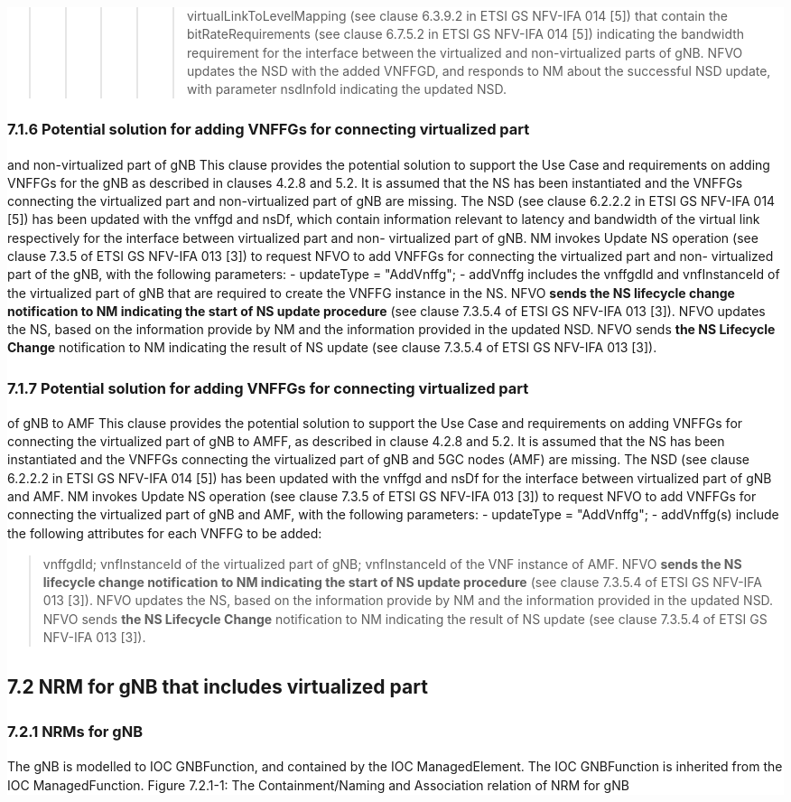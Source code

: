 > >>>> virtualLinkToLevelMapping (see clause 6.3.9.2 in ETSI GS NFV-IFA 014
> [5]) that contain the bitRateRequirements (see clause 6.7.5.2 in ETSI GS
> NFV-IFA 014 [5]) indicating the bandwidth requirement for the interface
> between the virtualized and non-virtualized parts of gNB.
NFVO updates the NSD with the added VNFFGD, and responds to NM about the
successful NSD update, with parameter nsdInfoId indicating the updated NSD.
### 7.1.6 Potential solution for adding VNFFGs for connecting virtualized part
and non-virtualized part of gNB
This clause provides the potential solution to support the Use Case and
requirements on adding VNFFGs for the gNB as described in clauses 4.2.8 and
5.2.
It is assumed that the NS has been instantiated and the VNFFGs connecting the
virtualized part and non-virtualized part of gNB are missing. The NSD (see
clause 6.2.2.2 in ETSI GS NFV-IFA 014 [5]) has been updated with the vnffgd
and nsDf, which contain information relevant to latency and bandwidth of the
virtual link respectively for the interface between virtualized part and non-
virtualized part of gNB.
NM invokes Update NS operation (see clause 7.3.5 of ETSI GS NFV-IFA 013 [3])
to request NFVO to add VNFFGs for connecting the virtualized part and non-
virtualized part of the gNB, with the following parameters:
\- updateType = \"AddVnffg\";
\- addVnffg includes the vnffgdId and vnfInstanceId of the virtualized part of
gNB that are required to create the VNFFG instance in the NS.
NFVO **sends the NS lifecycle change notification to NM indicating the start
of NS update procedure** (see clause 7.3.5.4 of ETSI GS NFV-IFA 013 [3]).
NFVO updates the NS, based on the information provide by NM and the
information provided in the updated NSD.
NFVO sends **the NS Lifecycle Change** notification to NM indicating the
result of NS update (see clause 7.3.5.4 of ETSI GS NFV-IFA 013 [3]).
### 7.1.7 Potential solution for adding VNFFGs for connecting virtualized part
of gNB to AMF
This clause provides the potential solution to support the Use Case and
requirements on adding VNFFGs for connecting the virtualized part of gNB to
AMFF, as described in clause 4.2.8 and 5.2.
It is assumed that the NS has been instantiated and the VNFFGs connecting the
virtualized part of gNB and 5GC nodes (AMF) are missing. The NSD (see clause
6.2.2.2 in ETSI GS NFV-IFA 014 [5]) has been updated with the vnffgd and nsDf
for the interface between virtualized part of gNB and AMF.
NM invokes Update NS operation (see clause 7.3.5 of ETSI GS NFV-IFA 013 [3])
to request NFVO to add VNFFGs for connecting the virtualized part of gNB and
AMF, with the following parameters:
\- updateType = \"AddVnffg\";
\- addVnffg(s) include the following attributes for each VNFFG to be added:
> vnffgdId;
> vnfInstanceId of the virtualized part of gNB;
> vnfInstanceId of the VNF instance of AMF.
NFVO **sends the NS lifecycle change notification to NM indicating the start
of NS update procedure** (see clause 7.3.5.4 of ETSI GS NFV-IFA 013 [3]).
NFVO updates the NS, based on the information provide by NM and the
information provided in the updated NSD.
NFVO sends **the NS Lifecycle Change** notification to NM indicating the
result of NS update (see clause 7.3.5.4 of ETSI GS NFV-IFA 013 [3]).
## 7.2 NRM for gNB that includes virtualized part
### 7.2.1 NRMs for gNB
The gNB is modelled to IOC GNBFunction, and contained by the IOC
ManagedElement.
The IOC GNBFunction is inherited from the IOC ManagedFunction.
Figure 7.2.1-1: The Containment/Naming and Association relation of NRM for gNB